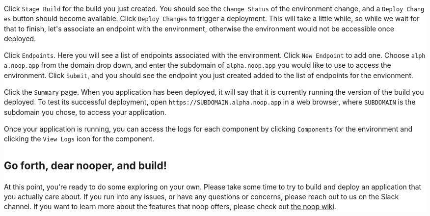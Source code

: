 Click `Stage Build` for the build you just created. You should see the `Change Status` of the environment change, and a `Deploy Changes` button should become available. Click `Deploy Changes` to trigger a deployment. This will take a little while, so while we wait for that to finish, let's associate an endpoint with the environment, otherwise the environment would not be accessible once deployed.

Click `Endpoints`. Here you will see a list of endpoints associated with the environment. Click `New Endpoint` to add one. Choose `alpha.noop.app` from the domain drop down, and enter the subdomain of `alpha.noop.app` you would like to use to access the environment. Click `Submit`, and you should see the endpoint you just created added to the list of endpoints for the envionment.

Click the `Summary` page. When you application has been deployed, it will say that it is currently running the version of the build you deployed. To test its successful deployment, open `https://SUBDOMAIN.alpha.noop.app` in a web browser, where `SUBDOMAIN` is the subdomain you chose, to access your application.

Once your application is running, you can access the logs for each component by clicking `Components` for the environment and clicking the `View Logs` icon for the component.

## Go forth, dear nooper, and build!

At this point, you're ready to do some exploring on your own. Please take some time to try to build and deploy an application that you actually care about. If you run into any issues, or have any questions or concerns, please reach out to us on the Slack channel. If you want to learn more about the features that noop offers, please check out [the noop wiki](http://this-doesnt-work-yet.edu).
